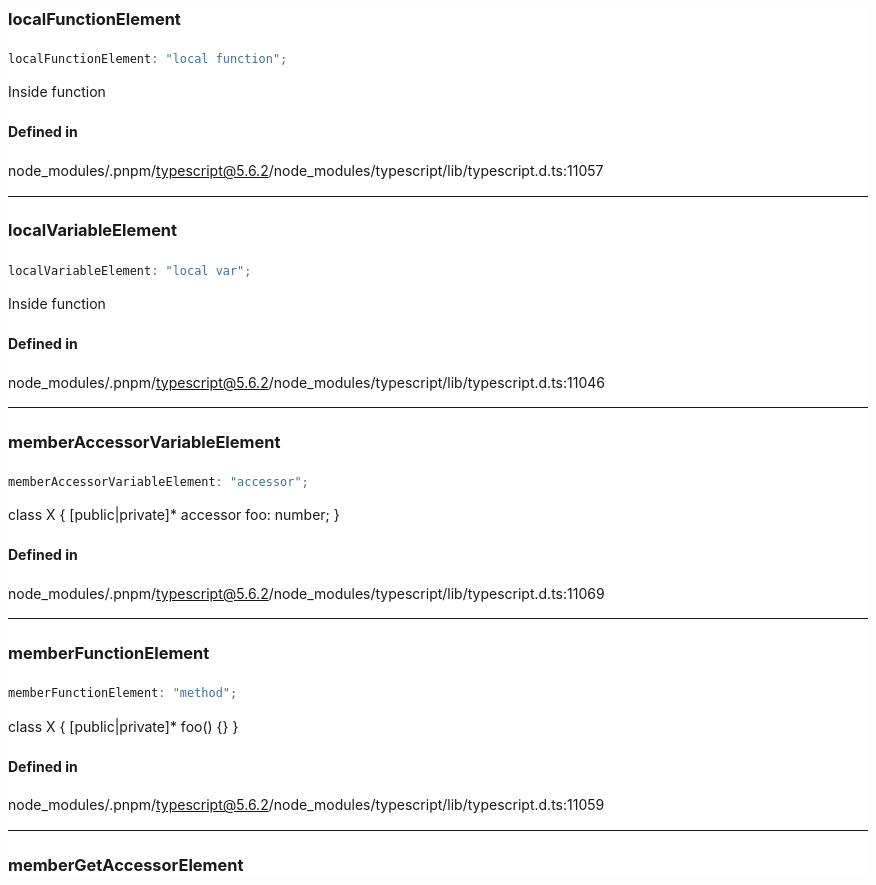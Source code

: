 ### localFunctionElement

```ts
localFunctionElement: "local function";
```

Inside function

#### Defined in

node\_modules/.pnpm/typescript@5.6.2/node\_modules/typescript/lib/typescript.d.ts:11057

***

### localVariableElement

```ts
localVariableElement: "local var";
```

Inside function

#### Defined in

node\_modules/.pnpm/typescript@5.6.2/node\_modules/typescript/lib/typescript.d.ts:11046

***

### memberAccessorVariableElement

```ts
memberAccessorVariableElement: "accessor";
```

class X { [public|private]* accessor foo: number; }

#### Defined in

node\_modules/.pnpm/typescript@5.6.2/node\_modules/typescript/lib/typescript.d.ts:11069

***

### memberFunctionElement

```ts
memberFunctionElement: "method";
```

class X { [public|private]* foo() {} }

#### Defined in

node\_modules/.pnpm/typescript@5.6.2/node\_modules/typescript/lib/typescript.d.ts:11059

***

### memberGetAccessorElement
